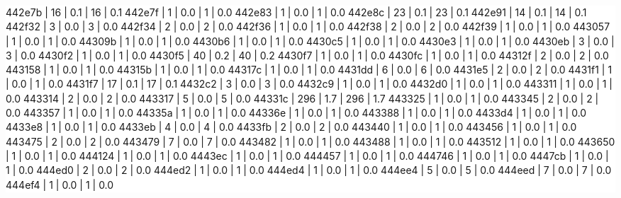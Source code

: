 442e7b                                           |     16 |   0.1 |  16 |   0.1
442e7f                                           |      1 |   0.0 |   1 |   0.0
442e83                                           |      1 |   0.0 |   1 |   0.0
442e8c                                           |     23 |   0.1 |  23 |   0.1
442e91                                           |     14 |   0.1 |  14 |   0.1
442f32                                           |      3 |   0.0 |   3 |   0.0
442f34                                           |      2 |   0.0 |   2 |   0.0
442f36                                           |      1 |   0.0 |   1 |   0.0
442f38                                           |      2 |   0.0 |   2 |   0.0
442f39                                           |      1 |   0.0 |   1 |   0.0
443057                                           |      1 |   0.0 |   1 |   0.0
44309b                                           |      1 |   0.0 |   1 |   0.0
4430b6                                           |      1 |   0.0 |   1 |   0.0
4430c5                                           |      1 |   0.0 |   1 |   0.0
4430e3                                           |      1 |   0.0 |   1 |   0.0
4430eb                                           |      3 |   0.0 |   3 |   0.0
4430f2                                           |      1 |   0.0 |   1 |   0.0
4430f5                                           |     40 |   0.2 |  40 |   0.2
4430f7                                           |      1 |   0.0 |   1 |   0.0
4430fc                                           |      1 |   0.0 |   1 |   0.0
44312f                                           |      2 |   0.0 |   2 |   0.0
443158                                           |      1 |   0.0 |   1 |   0.0
44315b                                           |      1 |   0.0 |   1 |   0.0
44317c                                           |      1 |   0.0 |   1 |   0.0
4431dd                                           |      6 |   0.0 |   6 |   0.0
4431e5                                           |      2 |   0.0 |   2 |   0.0
4431f1                                           |      1 |   0.0 |   1 |   0.0
4431f7                                           |     17 |   0.1 |  17 |   0.1
4432c2                                           |      3 |   0.0 |   3 |   0.0
4432c9                                           |      1 |   0.0 |   1 |   0.0
4432d0                                           |      1 |   0.0 |   1 |   0.0
443311                                           |      1 |   0.0 |   1 |   0.0
443314                                           |      2 |   0.0 |   2 |   0.0
443317                                           |      5 |   0.0 |   5 |   0.0
44331c                                           |    296 |   1.7 | 296 |   1.7
443325                                           |      1 |   0.0 |   1 |   0.0
443345                                           |      2 |   0.0 |   2 |   0.0
443357                                           |      1 |   0.0 |   1 |   0.0
44335a                                           |      1 |   0.0 |   1 |   0.0
44336e                                           |      1 |   0.0 |   1 |   0.0
443388                                           |      1 |   0.0 |   1 |   0.0
4433d4                                           |      1 |   0.0 |   1 |   0.0
4433e8                                           |      1 |   0.0 |   1 |   0.0
4433eb                                           |      4 |   0.0 |   4 |   0.0
4433fb                                           |      2 |   0.0 |   2 |   0.0
443440                                           |      1 |   0.0 |   1 |   0.0
443456                                           |      1 |   0.0 |   1 |   0.0
443475                                           |      2 |   0.0 |   2 |   0.0
443479                                           |      7 |   0.0 |   7 |   0.0
443482                                           |      1 |   0.0 |   1 |   0.0
443488                                           |      1 |   0.0 |   1 |   0.0
443512                                           |      1 |   0.0 |   1 |   0.0
443650                                           |      1 |   0.0 |   1 |   0.0
444124                                           |      1 |   0.0 |   1 |   0.0
4443ec                                           |      1 |   0.0 |   1 |   0.0
444457                                           |      1 |   0.0 |   1 |   0.0
444746                                           |      1 |   0.0 |   1 |   0.0
4447cb                                           |      1 |   0.0 |   1 |   0.0
444ed0                                           |      2 |   0.0 |   2 |   0.0
444ed2                                           |      1 |   0.0 |   1 |   0.0
444ed4                                           |      1 |   0.0 |   1 |   0.0
444ee4                                           |      5 |   0.0 |   5 |   0.0
444eed                                           |      7 |   0.0 |   7 |   0.0
444ef4                                           |      1 |   0.0 |   1 |   0.0